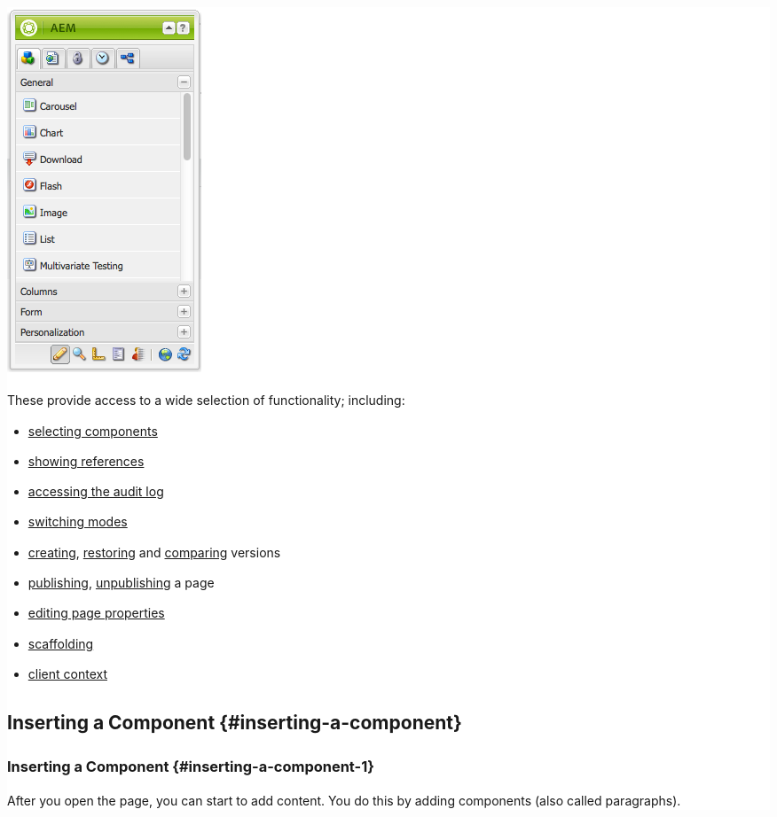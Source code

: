 ![chlimage_1-101](assets/chlimage_1-101.png)

These provide access to a wide selection of functionality; including:

* [selecting components](/help/sites-classic-ui-authoring/classic-page-author-env-tools.md#sidekick)
* [showing references](/help/sites-classic-ui-authoring/classic-page-author-env-tools.md#showing-references)
* [accessing the audit log](/help/sites-classic-ui-authoring/classic-page-author-env-tools.md#audit-log)
* [switching modes](/help/sites-classic-ui-authoring/classic-page-author-env-tools.md#page-modes)
* [creating](/help/sites-classic-ui-authoring/classic-page-author-work-with-versions.md#creating-a-new-version), [restoring](/help/sites-classic-ui-authoring/classic-page-author-work-with-versions.md#restoring-a-page-version-from-sidekick) and [comparing](/help/sites-classic-ui-authoring/classic-page-author-work-with-versions.md#comparing-with-a-previous-version) versions

* [publishing](/help/sites-classic-ui-authoring/classic-page-author-publish-pages.md#publishing-a-page), [unpublishing](/help/sites-classic-ui-authoring/classic-page-author-publish-pages.md#unpublishing-a-page) a page

* [editing page properties](/help/sites-classic-ui-authoring/classic-page-author-edit-page-properties.md)

* [scaffolding](/help/sites-authoring/scaffolding.md)

* [client context](/help/sites-administering/client-context.md)

## Inserting a Component {#inserting-a-component}

### Inserting a Component {#inserting-a-component-1}

After you open the page, you can start to add content. You do this by adding components (also called paragraphs).
